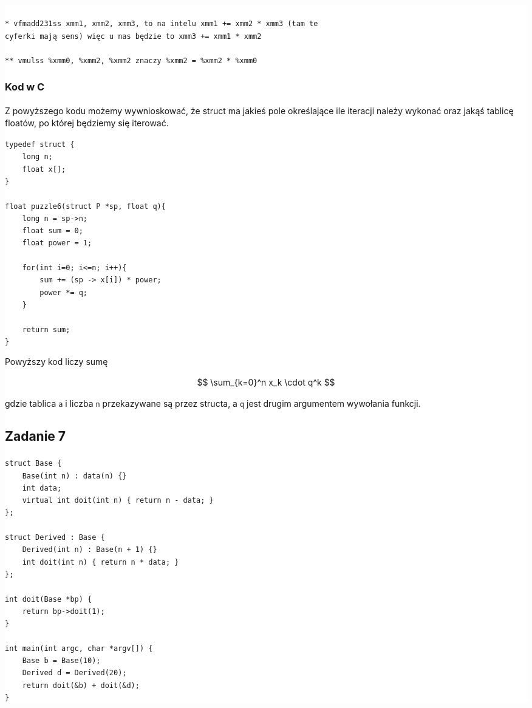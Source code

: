 ```=

* vfmadd231ss xmm1, xmm2, xmm3, to na intelu xmm1 += xmm2 * xmm3 (tam te
cyferki mają sens) więc u nas będzie to xmm3 += xmm1 * xmm2

** vmulss %xmm0, %xmm2, %xmm2 znaczy %xmm2 = %xmm2 * %xmm0
```

### Kod w C

Z powyższego kodu możemy wywnioskować, że struct ma jakieś pole określające ile iteracji należy wykonać oraz jakąś tablicę floatów, po której będziemy się iterować.

```c=
typedef struct {
    long n;
    float x[];
}

float puzzle6(struct P *sp, float q){
    long n = sp->n;
    float sum = 0;
    float power = 1;
    
    for(int i=0; i<=n; i++){
        sum += (sp -> x[i]) * power;
        power *= q;
    }
    
    return sum;
}
```
Powyższy kod liczy sumę

$$
    \sum_{k=0}^n x_k \cdot q^k 
$$

gdzie tablica `a` i liczba `n` przekazywane są przez structa, a `q` jest drugim argumentem wywołania funkcji.

## Zadanie 7

```c=
struct Base {
    Base(int n) : data(n) {}
    int data;
    virtual int doit(int n) { return n - data; }
};

struct Derived : Base {
    Derived(int n) : Base(n + 1) {}
    int doit(int n) { return n * data; }
};

int doit(Base *bp) {
    return bp->doit(1);
}

int main(int argc, char *argv[]) {
    Base b = Base(10);
    Derived d = Derived(20);
    return doit(&b) + doit(&d);
}
```

